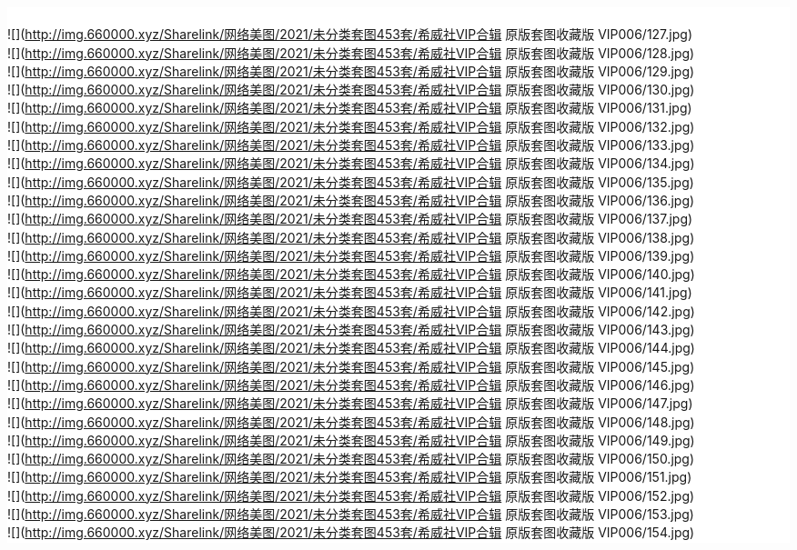 <br>![](http://img.660000.xyz/Sharelink/网络美图/2021/未分类套图453套/希威社VIP合辑 原版套图收藏版 VIP006/127.jpg) <br>![](http://img.660000.xyz/Sharelink/网络美图/2021/未分类套图453套/希威社VIP合辑 原版套图收藏版 VIP006/128.jpg) <br>![](http://img.660000.xyz/Sharelink/网络美图/2021/未分类套图453套/希威社VIP合辑 原版套图收藏版 VIP006/129.jpg) <br>![](http://img.660000.xyz/Sharelink/网络美图/2021/未分类套图453套/希威社VIP合辑 原版套图收藏版 VIP006/130.jpg) <br>![](http://img.660000.xyz/Sharelink/网络美图/2021/未分类套图453套/希威社VIP合辑 原版套图收藏版 VIP006/131.jpg) <br>![](http://img.660000.xyz/Sharelink/网络美图/2021/未分类套图453套/希威社VIP合辑 原版套图收藏版 VIP006/132.jpg) <br>![](http://img.660000.xyz/Sharelink/网络美图/2021/未分类套图453套/希威社VIP合辑 原版套图收藏版 VIP006/133.jpg) <br>![](http://img.660000.xyz/Sharelink/网络美图/2021/未分类套图453套/希威社VIP合辑 原版套图收藏版 VIP006/134.jpg) <br>![](http://img.660000.xyz/Sharelink/网络美图/2021/未分类套图453套/希威社VIP合辑 原版套图收藏版 VIP006/135.jpg) <br>![](http://img.660000.xyz/Sharelink/网络美图/2021/未分类套图453套/希威社VIP合辑 原版套图收藏版 VIP006/136.jpg) <br>![](http://img.660000.xyz/Sharelink/网络美图/2021/未分类套图453套/希威社VIP合辑 原版套图收藏版 VIP006/137.jpg) <br>![](http://img.660000.xyz/Sharelink/网络美图/2021/未分类套图453套/希威社VIP合辑 原版套图收藏版 VIP006/138.jpg) <br>![](http://img.660000.xyz/Sharelink/网络美图/2021/未分类套图453套/希威社VIP合辑 原版套图收藏版 VIP006/139.jpg) <br>![](http://img.660000.xyz/Sharelink/网络美图/2021/未分类套图453套/希威社VIP合辑 原版套图收藏版 VIP006/140.jpg) <br>![](http://img.660000.xyz/Sharelink/网络美图/2021/未分类套图453套/希威社VIP合辑 原版套图收藏版 VIP006/141.jpg) <br>![](http://img.660000.xyz/Sharelink/网络美图/2021/未分类套图453套/希威社VIP合辑 原版套图收藏版 VIP006/142.jpg) <br>![](http://img.660000.xyz/Sharelink/网络美图/2021/未分类套图453套/希威社VIP合辑 原版套图收藏版 VIP006/143.jpg) <br>![](http://img.660000.xyz/Sharelink/网络美图/2021/未分类套图453套/希威社VIP合辑 原版套图收藏版 VIP006/144.jpg) <br>![](http://img.660000.xyz/Sharelink/网络美图/2021/未分类套图453套/希威社VIP合辑 原版套图收藏版 VIP006/145.jpg) <br>![](http://img.660000.xyz/Sharelink/网络美图/2021/未分类套图453套/希威社VIP合辑 原版套图收藏版 VIP006/146.jpg) <br>![](http://img.660000.xyz/Sharelink/网络美图/2021/未分类套图453套/希威社VIP合辑 原版套图收藏版 VIP006/147.jpg) <br>![](http://img.660000.xyz/Sharelink/网络美图/2021/未分类套图453套/希威社VIP合辑 原版套图收藏版 VIP006/148.jpg) <br>![](http://img.660000.xyz/Sharelink/网络美图/2021/未分类套图453套/希威社VIP合辑 原版套图收藏版 VIP006/149.jpg) <br>![](http://img.660000.xyz/Sharelink/网络美图/2021/未分类套图453套/希威社VIP合辑 原版套图收藏版 VIP006/150.jpg) <br>![](http://img.660000.xyz/Sharelink/网络美图/2021/未分类套图453套/希威社VIP合辑 原版套图收藏版 VIP006/151.jpg) <br>![](http://img.660000.xyz/Sharelink/网络美图/2021/未分类套图453套/希威社VIP合辑 原版套图收藏版 VIP006/152.jpg) <br>![](http://img.660000.xyz/Sharelink/网络美图/2021/未分类套图453套/希威社VIP合辑 原版套图收藏版 VIP006/153.jpg) <br>![](http://img.660000.xyz/Sharelink/网络美图/2021/未分类套图453套/希威社VIP合辑 原版套图收藏版 VIP006/154.jpg) <br>